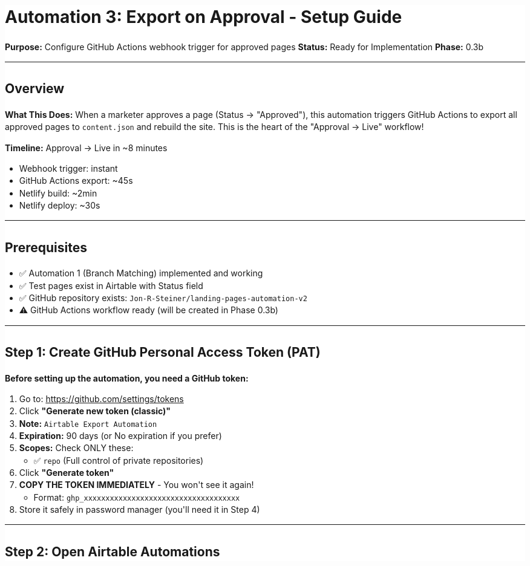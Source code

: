 # Automation 3: Export on Approval - Setup Guide

**Purpose:** Configure GitHub Actions webhook trigger for approved pages
**Status:** Ready for Implementation
**Phase:** 0.3b

---

## Overview

**What This Does:**
When a marketer approves a page (Status → "Approved"), this automation triggers GitHub Actions to export all approved pages to `content.json` and rebuild the site. This is the heart of the "Approval → Live" workflow!

**Timeline:** Approval → Live in ~8 minutes
- Webhook trigger: instant
- GitHub Actions export: ~45s
- Netlify build: ~2min
- Netlify deploy: ~30s

---

## Prerequisites

- ✅ Automation 1 (Branch Matching) implemented and working
- ✅ Test pages exist in Airtable with Status field
- ✅ GitHub repository exists: `Jon-R-Steiner/landing-pages-automation-v2`
- ⚠️ GitHub Actions workflow ready (will be created in Phase 0.3b)

---

## Step 1: Create GitHub Personal Access Token (PAT)

**Before setting up the automation, you need a GitHub token:**

1. Go to: https://github.com/settings/tokens
2. Click **"Generate new token (classic)"**
3. **Note:** `Airtable Export Automation`
4. **Expiration:** 90 days (or No expiration if you prefer)
5. **Scopes:** Check ONLY these:
   - ✅ `repo` (Full control of private repositories)
6. Click **"Generate token"**
7. **COPY THE TOKEN IMMEDIATELY** - You won't see it again!
   - Format: `ghp_xxxxxxxxxxxxxxxxxxxxxxxxxxxxxxxxxxxx`
8. Store it safely in password manager (you'll need it in Step 4)

---

## Step 2: Open Airtable Automations
